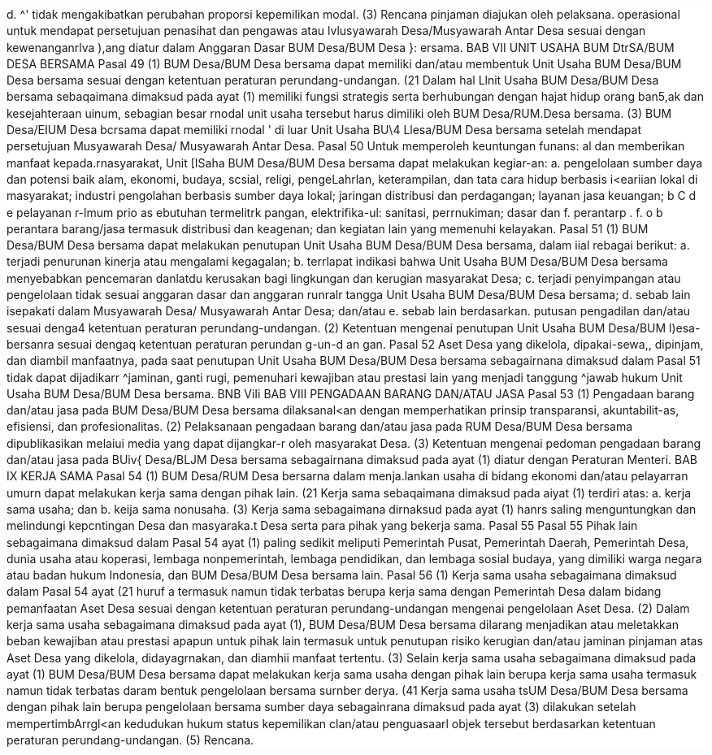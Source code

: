 d. ^' tidak mengakibatkan perubahan proporsi kepemilikan modal. (3) Rencana pinjaman diajukan oleh pelaksana. operasional untuk mendapat persetujuan penasihat dan pengawas atau lvlusyawarah Desa/Musyawarah Antar Desa sesuai dengan kewenanganrlva ),ang diatur dalam Anggaran Dasar BUM Desa/BUM Desa }: ersama.
BAB VII UNIT USAHA BUM DtrSA/BUM DESA BERSAMA Pasal 49 (1) BUM Desa/BUM Desa bersama dapat memiliki dan/atau membentuk Unit Usaha BUM Desa/BUM Desa bersama sesuai dengan ketentuan peraturan perundang-undangan. (21 Dalam hal Llnit Usaha BUM Desa/BUM Desa bersama sebaqaimana dimaksud pada ayat (1) memiliki fungsi strategis serta berhubungan dengan hajat hidup orang ban5,ak dan kesejahteraan uinum, sebagian besar rnodal unit usaha tersebut harus dimiliki oleh BUM Desa/RUM.Desa bersama. (3) BUM Desa/EIUM Desa bcrsama dapat memiliki rnodal ' di luar Unit Usaha BU\4 Llesa/BUM Desa bersama setelah mendapat persetujuan Musyawarah Desa/ Musyawarah Antar Desa. Pasal 50 Untuk memperoleh keuntungan funans: al dan memberikan manfaat kepada.rnasyarakat, Unit [ISaha BUM Desa/BUM Desa bersama dapat melakukan kegiar-an:
a. pengelolaan sumber daya dan potensi baik alam, ekonomi, budaya, scsial, religi, pengeLahrlan, keterampilan, dan tata cara hidup berbasis i<eariian lokal di masyarakat; industri pengolahan berbasis sumber daya lokal; jaringan distribusi dan perdagangan; layanan jasa keuangan; b C d e pelayanan r-lmum prio as ebutuhan termelitrk pangan, elektrifika-ul: sanitasi, perrnukiman; dasar dan f. perantarp .
f. o b perantara barang/jasa termasuk distribusi dan keagenan; dan kegiatan lain yang memenuhi kelayakan. Pasal 51 (1) BUM Desa/BUM Desa bersama dapat melakukan penutupan Unit Usaha BUM Desa/BUM Desa bersama, dalam iial rebagai berikut:
a. terjadi penurunan kinerja atau mengalami kegagalan;
b. terrlapat indikasi bahwa Unit Usaha BUM Desa/BUM Desa bersama menyebabkan pencemaran danlatdu kerusakan bagi lingkungan dan kerugian masyarakat Desa;
c. terjadi penyimpangan atau pengelolaan tidak sesuai anggaran dasar dan anggaran runralr tangga Unit Usaha BUM Desa/BUM Desa bersama;
d. sebab lain isepakati dalam Musyawarah Desa/ Musyawarah Antar Desa; dan/atau
e. sebab lain berdasarkan. putusan pengadilan dan/atau sesuai denga4 ketentuan peraturan perundang-undangan. (2) Ketentuan mengenai penutupan Unit Usaha BUM Desa/BUM l)esa- bersanra sesuai dengaq ketentuan peraturan perundan g-un-d an gan. Pasal 52 Aset Desa yang dikelola, dipakai-sewa,, dipinjam, dan diambil manfaatnya, pada saat penutupan Unit Usaha BUM Desa/BUM Desa bersama sebagairnana dimaksud dalam Pasal 51 tidak dapat dijadikarr ^jaminan, ganti rugi, pemenuhari kewajiban atau prestasi lain yang menjadi tanggung ^jawab hukum Unit Usaha BUM Desa/BUM Desa bersama. BNB ViIi
BAB VIII PENGADAAN BARANG DAN/ATAU JASA Pasal 53 (1) Pengadaan barang dan/atau jasa pada BUM Desa/BUM Desa bersama dilaksanal<an dengan memperhatikan prinsip transparansi, akuntabilit-as, efisiensi, dan profesionalitas. (2) Pelaksanaan pengadaan barang dan/atau jasa pada RUM Desa/BUM Desa bersama dipublikasikan melaiui media yang dapat dijangkar-r oleh masyarakat Desa. (3) Ketentuan mengenai pedoman pengadaan barang dan/atau jasa pada BUiv{ Desa/BLJM Desa bersama sebagairnana dimaksud pada ayat (1) diatur dengan Peraturan Menteri.
BAB IX KERJA SAMA Pasal 54 (1) BUM Desa/RUM Desa bersarna dalam menja.lankan usaha di bidang ekonomi dan/atau pelayarran umurn dapat melakukan kerja sama dengan pihak lain. (21 Kerja sama sebaqaimana dimaksud pada aiyat (1) terdiri atas:
a. kerja sama usaha; dan
b. keija sama nonusaha. (3) Kerja sama sebagaimana dirnaksud pada ayat (1) hanrs saling menguntungkan dan melindungi kepcntingan Desa dan masyaraka.t Desa serta para pihak yang bekerja sama.
Pasal 55
Pasal 55 Pihak lain sebagaimana dimaksud dalam Pasal 54 ayat (1) paling sedikit meliputi Pemerintah Pusat, Pemerintah Daerah, Pemerintah Desa, dunia usaha atau koperasi, lembaga nonpemerintah, lembaga pendidikan, dan lembaga sosial budaya, yang dimiliki warga negara atau badan hukum Indonesia, dan BUM Desa/BUM Desa bersama lain.
Pasal 56
(1) Kerja sama usaha sebagaimana dimaksud dalam Pasal 54 ayat (21 huruf a termasuk namun tidak terbatas berupa kerja sama dengan Pemerintah Desa dalam bidang pemanfaatan Aset Desa sesuai dengan ketentuan peraturan perundang-undangan mengenai pengelolaan Aset Desa. (2) Dalam kerja sama usaha sebagaimana dimaksud pada ayat (1), BUM Desa/BUM Desa bersama dilarang menjadikan atau meletakkan beban kewajiban atau prestasi apapun untuk pihak lain termasuk untuk penutupan risiko kerugian dan/atau jaminan pinjaman atas Aset Desa yang dikelola, didayagrnakan, dan diamhii manfaat tertentu. (3) Selain kerja sama usaha sebagaimana dimaksud pada ayat (1) BUM Desa/BUM Desa bersama dapat melakukan kerja sama usaha dengan pihak lain berupa kerja sama usaha termasuk namun tidak terbatas daram bentuk pengelolaan bersama surnber derya. (41 Kerja sama usaha tsUM Desa/BUM Desa bersama dengan pihak lain berupa pengelolaan bersama sumber daya sebagainrana dimaksud pada ayat (3) dilakukan setelah mempertimbArrgl<an kedudukan hukum status kepemilikan clan/atau penguasaarl objek tersebut berdasarkan ketentuan peraturan perundang-undangan.
(5) Rencana.